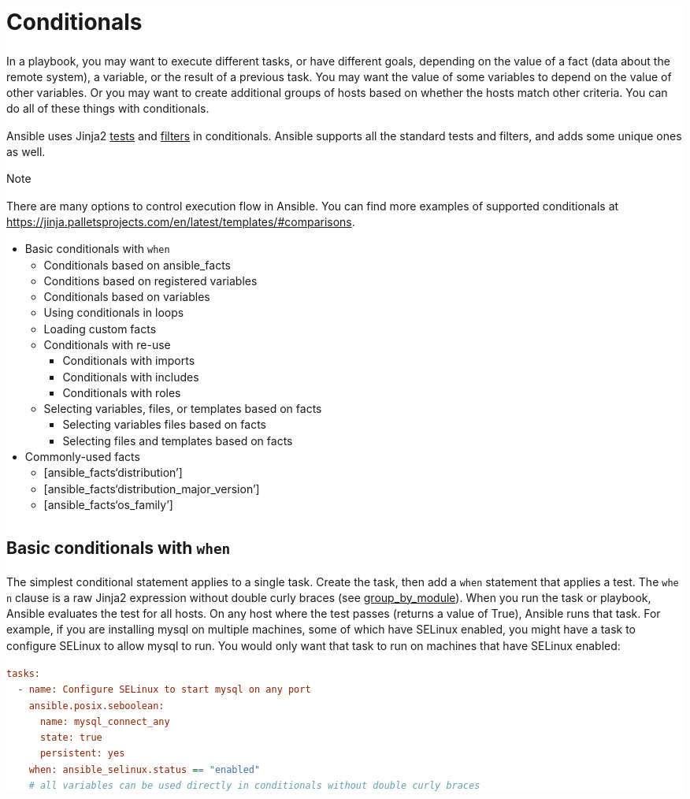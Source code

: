 # Conditionals

In a playbook, you may want to execute different tasks, or have  different goals, depending on the value of a fact (data about the remote system), a variable, or the result of a previous task. You may want the value of some variables to depend on the value of other variables. Or  you may want to create additional groups of hosts based on whether the  hosts match other criteria. You can do all of these things with  conditionals.

Ansible uses Jinja2 [tests](https://docs.ansible.com/ansible/latest/user_guide/playbooks_tests.html#playbooks-tests) and [filters](https://docs.ansible.com/ansible/latest/user_guide/playbooks_filters.html#playbooks-filters) in conditionals. Ansible supports all the standard tests and filters, and adds some unique ones as well.

Note

There are many options to control execution flow in Ansible. You can find more examples of supported conditionals at https://jinja.palletsprojects.com/en/latest/templates/#comparisons.

- Basic conditionals with `when`
  - Conditionals based on ansible_facts
  - Conditions based on registered variables
  - Conditionals based on variables
  - Using conditionals in loops
  - Loading custom facts
  - Conditionals with re-use
    - Conditionals with imports
    - Conditionals with includes
    - Conditionals with roles
  - Selecting variables, files, or templates based on facts
    - Selecting variables files based on facts
    - Selecting files and templates based on facts
- Commonly-used facts
  - [ansible_facts‘distribution’\]
  - [ansible_facts‘distribution_major_version’\]
  - [ansible_facts‘os_family’\]



## Basic conditionals with `when`

The simplest conditional statement applies to a single task. Create the task, then add a `when` statement that applies a test. The `when` clause is a raw Jinja2 expression without double curly braces (see [group_by_module](https://docs.ansible.com/ansible/6/collections/ansible/builtin/group_by_module.html#group-by-module)). When you run the task or playbook, Ansible evaluates the test for all  hosts. On any host where the test passes (returns a value of True),  Ansible runs that task. For example, if you are installing mysql on  multiple machines, some of which have SELinux enabled, you might have a  task to configure SELinux to allow mysql to run. You would only want  that task to run on machines that have SELinux enabled:

```ini
tasks:
  - name: Configure SELinux to start mysql on any port
    ansible.posix.seboolean:
      name: mysql_connect_any
      state: true
      persistent: yes
    when: ansible_selinux.status == "enabled"
    # all variables can be used directly in conditionals without double curly braces
```
